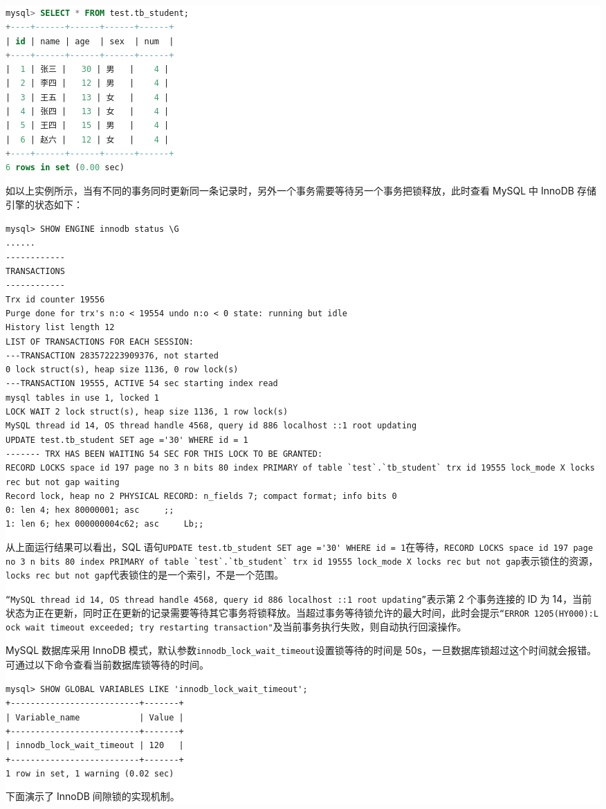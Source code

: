 ```sql
mysql> SELECT * FROM test.tb_student;
+----+------+------+------+------+
| id | name | age  | sex  | num  |
+----+------+------+------+------+
|  1 | 张三 |   30 | 男   |    4 |
|  2 | 李四 |   12 | 男   |    4 |
|  3 | 王五 |   13 | 女   |    4 |
|  4 | 张四 |   13 | 女   |    4 |
|  5 | 王四 |   15 | 男   |    4 |
|  6 | 赵六 |   12 | 女   |    4 |
+----+------+------+------+------+
6 rows in set (0.00 sec)
```
如以上实例所示，当有不同的事务同时更新同一条记录时，另外一个事务需要等待另一个事务把锁释放，此时查看 MySQL 中 InnoDB 存储引擎的状态如下：
```
mysql> SHOW ENGINE innodb status \G
......
------------
TRANSACTIONS
------------
Trx id counter 19556
Purge done for trx's n:o < 19554 undo n:o < 0 state: running but idle
History list length 12
LIST OF TRANSACTIONS FOR EACH SESSION:
---TRANSACTION 283572223909376, not started
0 lock struct(s), heap size 1136, 0 row lock(s)
---TRANSACTION 19555, ACTIVE 54 sec starting index read
mysql tables in use 1, locked 1
LOCK WAIT 2 lock struct(s), heap size 1136, 1 row lock(s)
MySQL thread id 14, OS thread handle 4568, query id 886 localhost ::1 root updating
UPDATE test.tb_student SET age ='30' WHERE id = 1
------- TRX HAS BEEN WAITING 54 SEC FOR THIS LOCK TO BE GRANTED:
RECORD LOCKS space id 197 page no 3 n bits 80 index PRIMARY of table `test`.`tb_student` trx id 19555 lock_mode X locks rec but not gap waiting
Record lock, heap no 2 PHYSICAL RECORD: n_fields 7; compact format; info bits 0
0: len 4; hex 80000001; asc     ;;
1: len 6; hex 000000004c62; asc     Lb;;
```
从上面运行结果可以看出，SQL 语句`UPDATE test.tb_student SET age ='30' WHERE id = 1`在等待，```RECORD LOCKS space id 197 page no 3 n bits 80 index PRIMARY of table `test`.`tb_student` trx id 19555 lock_mode X locks rec but not gap```表示锁住的资源，`locks rec but not gap`代表锁住的是一个索引，不是一个范围。

`“MySQL thread id 14, OS thread handle 4568, query id 886 localhost ::1 root updating”`表示第 2 个事务连接的 ID 为 14，当前状态为正在更新，同时正在更新的记录需要等待其它事务将锁释放。当超过事务等待锁允许的最大时间，此时会提示`“ERROR 1205(HY000):Lock wait timeout exceeded; try restarting transaction"`及当前事务执行失败，则自动执行回滚操作。

MySQL 数据库采用 InnoDB 模式，默认参数`innodb_lock_wait_timeout`设置锁等待的时间是 50s，一旦数据库锁超过这个时间就会报错。可通过以下命令查看当前数据库锁等待的时间。
```
mysql> SHOW GLOBAL VARIABLES LIKE 'innodb_lock_wait_timeout';
+--------------------------+-------+
| Variable_name            | Value |
+--------------------------+-------+
| innodb_lock_wait_timeout | 120   |
+--------------------------+-------+
1 row in set, 1 warning (0.02 sec)
```
下面演示了 InnoDB 间隙锁的实现机制。
